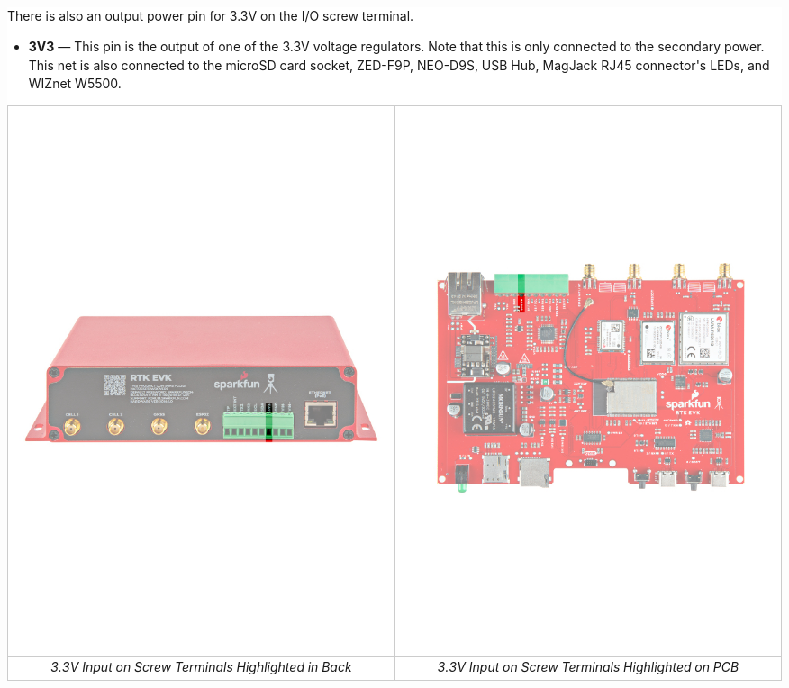 There is also an output power pin for 3.3V on the I/O screw terminal.

* **3V3** &mdash; This pin is the output of one of the 3.3V voltage regulators. Note that this is only connected to the secondary power. This net is also connected to the microSD card socket, ZED-F9P, NEO-D9S, USB Hub, MagJack RJ45 connector's LEDs, and WIZnet W5500.

<div style="text-align: center;">
  <table>
    <tr style="vertical-align:middle;">
     <td style="text-align: center; vertical-align: middle; border: solid 1px #cccccc;"><a href="../assets/img/24342-RTK-EVK-High-Precision-GNSS-Back_3V3.jpg"><img src="../assets/img/24342-RTK-EVK-High-Precision-GNSS-Back_3V3.jpg" width="600px" height="600px" alt="3.3V Input on Screw Terminals Highlighted in Back"></a></td>
     <td style="text-align: center; vertical-align: middle; border: solid 1px #cccccc;"><a href="../assets/img/24342-RTK-EVK-Board-Top_3V3.jpg"><img src="../assets/img/24342-RTK-EVK-Board-Top_3V3.jpg" width="600px" height="600px" alt="3.3V Input on Screw Terminals Highlighted on PCB"></a></td>
    </tr>
    <tr style="vertical-align:middle;">
     <td style="text-align: center; vertical-align: middle; border: solid 1px #cccccc;"><i>3.3V Input on Screw Terminals Highlighted in Back</i></td>
     <td style="text-align: center; vertical-align: middle; border: solid 1px #cccccc;"><i>3.3V Input on Screw Terminals Highlighted on PCB</i></td>
    </tr>
  </table>
</div>
